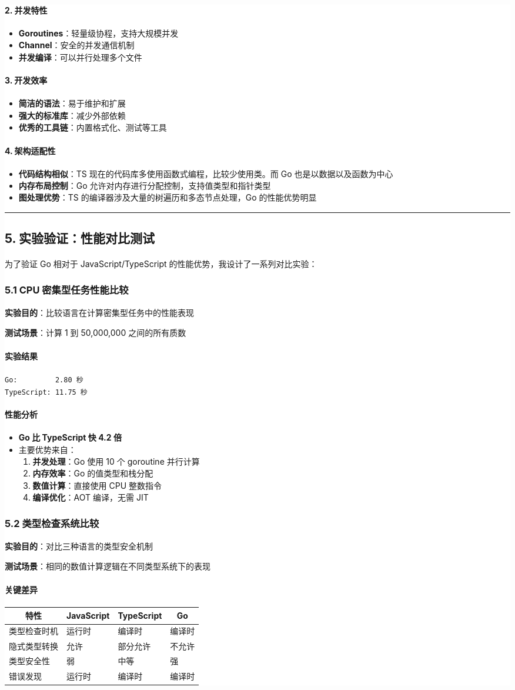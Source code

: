 #### 2. 并发特性

- **Goroutines**：轻量级协程，支持大规模并发
- **Channel**：安全的并发通信机制
- **并发编译**：可以并行处理多个文件

#### 3. 开发效率

- **简洁的语法**：易于维护和扩展
- **强大的标准库**：减少外部依赖
- **优秀的工具链**：内置格式化、测试等工具

#### 4. 架构适配性

- **代码结构相似**：TS 现在的代码库多使用函数式编程，比较少使用类。而 Go 也是以数据以及函数为中心
- **内存布局控制**：Go 允许对内存进行分配控制，支持值类型和指针类型
- **图处理优势**：TS 的编译器涉及大量的树遍历和多态节点处理，Go 的性能优势明显

---

## 5. 实验验证：性能对比测试

为了验证 Go 相对于 JavaScript/TypeScript 的性能优势，我设计了一系列对比实验：

### 5.1 CPU 密集型任务性能比较

**实验目的**：比较语言在计算密集型任务中的性能表现

**测试场景**：计算 1 到 50,000,000 之间的所有质数

#### 实验结果

```
Go:         2.80 秒
TypeScript: 11.75 秒
```

#### 性能分析

- **Go 比 TypeScript 快 4.2 倍**
- 主要优势来自：
  1. **并发处理**：Go 使用 10 个 goroutine 并行计算
  2. **内存效率**：Go 的值类型和栈分配
  3. **数值计算**：直接使用 CPU 整数指令
  4. **编译优化**：AOT 编译，无需 JIT

### 5.2 类型检查系统比较

**实验目的**：对比三种语言的类型安全机制

**测试场景**：相同的数值计算逻辑在不同类型系统下的表现

#### 关键差异

| 特性         | JavaScript | TypeScript | Go     |
| ------------ | ---------- | ---------- | ------ |
| 类型检查时机 | 运行时     | 编译时     | 编译时 |
| 隐式类型转换 | 允许       | 部分允许   | 不允许 |
| 类型安全性   | 弱         | 中等       | 强     |
| 错误发现     | 运行时     | 编译时     | 编译时 |
